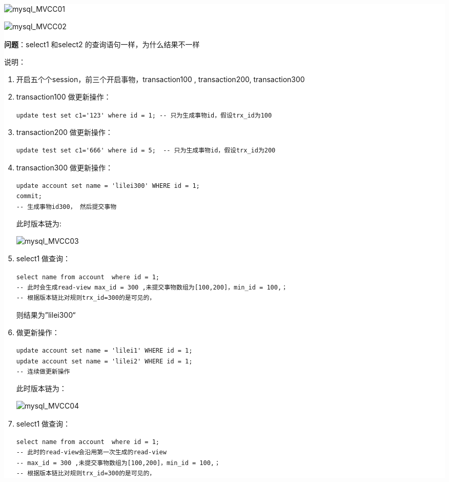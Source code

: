 ![mysql_MVCC01](/Users/admin/Desktop/note/images/Mysql/mysql_MVCC01.png)

![mysql_MVCC02](/Users/admin/Desktop/note/images/Mysql/mysql_MVCC02.png)

**问题**：select1 和select2 的查询语句一样，为什么结果不一样

说明：

1. 开启五个个session，前三个开启事物，transaction100 , transaction200, transaction300

2. transaction100  做更新操作：

   ```shell
   update test set c1='123' where id = 1; -- 只为生成事物id，假设trx_id为100
   ```

3. transaction200  做更新操作：

   ```shell
   update test set c1='666' where id = 5;  -- 只为生成事物id，假设trx_id为200
   ```

4. transaction300  做更新操作：

   ```shell
   update account set name = 'lilei300' WHERE id = 1; 
   commit;
   -- 生成事物id300， 然后提交事物
   ```

   此时版本链为:

   ![mysql_MVCC03](/Users/admin/Desktop/note/images/Mysql/mysql_MVCC03.png)

5. select1   做查询：

   ```shell
   select name from account  where id = 1;  
   -- 此时会生成read-view max_id = 300 ,未提交事物数组为[100,200]，min_id = 100,；
   -- 根据版本链比对规则trx_id=300的是可见的，
   ```

   则结果为”lilei300“

6. 做更新操作：

   ```shell
   update account set name = 'lilei1' WHERE id = 1; 
   update account set name = 'lilei2' WHERE id = 1;
   -- 连续做更新操作 
   ```

   此时版本链为：

   ![mysql_MVCC04](/Users/admin/Desktop/note/images/Mysql/mysql_MVCC04.png)

7. select1   做查询：

   ```shell
   select name from account  where id = 1;  
   -- 此时的read-view会沿用第一次生成的read-view
   -- max_id = 300 ,未提交事物数组为[100,200]，min_id = 100,；
   -- 根据版本链比对规则trx_id=300的是可见的，
   ```
